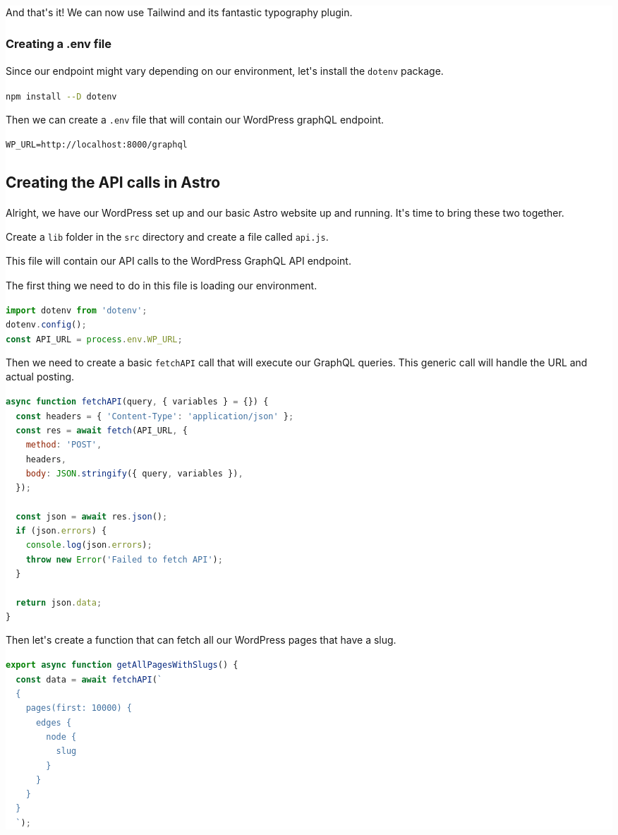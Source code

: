 And that's it! We can now use Tailwind and its fantastic typography plugin.

### Creating a .env file

Since our endpoint might vary depending on our environment, let's install the `dotenv` package.

```bash
npm install --D dotenv
```

Then we can create a `.env` file that will contain our WordPress graphQL endpoint.

```text
WP_URL=http://localhost:8000/graphql
```

## Creating the API calls in Astro

Alright, we have our WordPress set up and our basic Astro website up and running. It's time to bring these two together.

Create a `lib` folder in the `src` directory and create a file called `api.js`.

This file will contain our API calls to the WordPress GraphQL API endpoint.

The first thing we need to do in this file is loading our environment.

```js
import dotenv from 'dotenv';
dotenv.config();
const API_URL = process.env.WP_URL;
```

Then we need to create a basic `fetchAPI` call that will execute our GraphQL queries.
This generic call will handle the URL and actual posting.

```js
async function fetchAPI(query, { variables } = {}) {
  const headers = { 'Content-Type': 'application/json' };
  const res = await fetch(API_URL, {
    method: 'POST',
    headers,
    body: JSON.stringify({ query, variables }),
  });

  const json = await res.json();
  if (json.errors) {
    console.log(json.errors);
    throw new Error('Failed to fetch API');
  }

  return json.data;
}
```

Then let's create a function that can fetch all our WordPress pages that have a slug.

```js
export async function getAllPagesWithSlugs() {
  const data = await fetchAPI(`
  {
    pages(first: 10000) {
      edges {
        node {
          slug
        }
      }
    }
  }
  `);
```